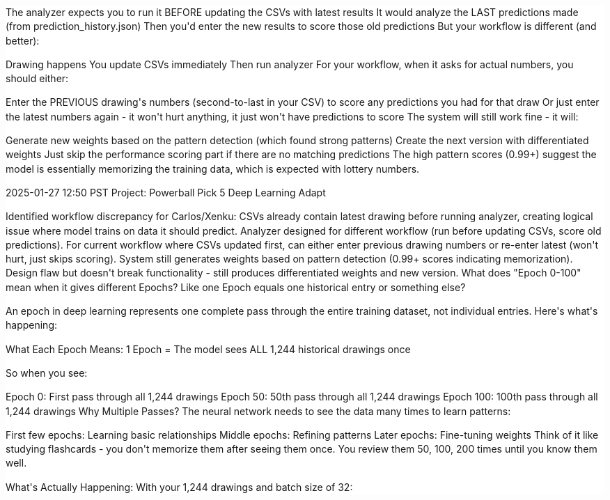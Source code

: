 The analyzer expects you to run it BEFORE updating the CSVs with latest results
It would analyze the LAST predictions made (from prediction_history.json)
Then you'd enter the new results to score those old predictions
But your workflow is different (and better):

Drawing happens
You update CSVs immediately
Then run analyzer
For your workflow, when it asks for actual numbers, you should either:

Enter the PREVIOUS drawing's numbers (second-to-last in your CSV) to score any predictions you had for that draw
Or just enter the latest numbers again - it won't hurt anything, it just won't have predictions to score
The system will still work fine - it will:

Generate new weights based on the pattern detection (which found strong patterns)
Create the next version with differentiated weights
Just skip the performance scoring part if there are no matching predictions
The high pattern scores (0.99+) suggest the model is essentially memorizing the training data, which is expected with lottery numbers.

2025-01-27 12:50 PST
Project: Powerball Pick 5 Deep Learning Adapt

Identified workflow discrepancy for Carlos/Xenku: CSVs already contain latest drawing before running analyzer, creating logical issue where model trains on data it should predict. Analyzer designed for different workflow (run before updating CSVs, score old predictions). For current workflow where CSVs updated first, can either enter previous drawing numbers or re-enter latest (won't hurt, just skips scoring). System still generates weights based on pattern detection (0.99+ scores indicating memorization). Design flaw but doesn't break functionality - still produces differentiated weights and new version.
What does "Epoch 0-100" mean when it gives different Epochs? Like one Epoch equals one historical entry or something else?

An epoch in deep learning represents one complete pass through the entire training dataset, not individual entries. Here's what's happening:

What Each Epoch Means:
1 Epoch = The model sees ALL 1,244 historical drawings once

So when you see:

Epoch 0: First pass through all 1,244 drawings
Epoch 50: 50th pass through all 1,244 drawings
Epoch 100: 100th pass through all 1,244 drawings
Why Multiple Passes?
The neural network needs to see the data many times to learn patterns:

First few epochs: Learning basic relationships
Middle epochs: Refining patterns
Later epochs: Fine-tuning weights
Think of it like studying flashcards - you don't memorize them after seeing them once. You review them 50, 100, 200 times until you know them well.

What's Actually Happening:
With your 1,244 drawings and batch size of 32:
